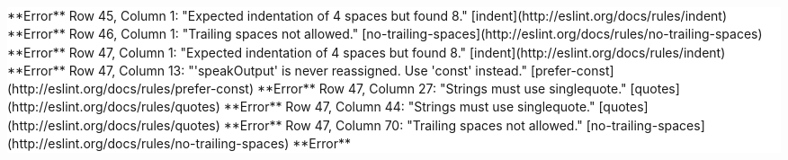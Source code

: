 <td>**Error**</td>

<td>Row 45, Column 1: "Expected indentation of 4 spaces but found 8." [indent](http://eslint.org/docs/rules/indent)</td>

</tr>

<tr class="issue">

<td>**Error**</td>

<td>Row 46, Column 1: "Trailing spaces not allowed." [no-trailing-spaces](http://eslint.org/docs/rules/no-trailing-spaces)</td>

</tr>

<tr class="issue">

<td>**Error**</td>

<td>Row 47, Column 1: "Expected indentation of 4 spaces but found 8." [indent](http://eslint.org/docs/rules/indent)</td>

</tr>

<tr class="issue">

<td>**Error**</td>

<td>Row 47, Column 13: "'speakOutput' is never reassigned. Use 'const' instead." [prefer-const](http://eslint.org/docs/rules/prefer-const)</td>

</tr>

<tr class="issue">

<td>**Error**</td>

<td>Row 47, Column 27: "Strings must use singlequote." [quotes](http://eslint.org/docs/rules/quotes)</td>

</tr>

<tr class="issue">

<td>**Error**</td>

<td>Row 47, Column 44: "Strings must use singlequote." [quotes](http://eslint.org/docs/rules/quotes)</td>

</tr>

<tr class="issue">

<td>**Error**</td>

<td>Row 47, Column 70: "Trailing spaces not allowed." [no-trailing-spaces](http://eslint.org/docs/rules/no-trailing-spaces)</td>

</tr>

<tr class="issue">

<td>**Error**</td>
